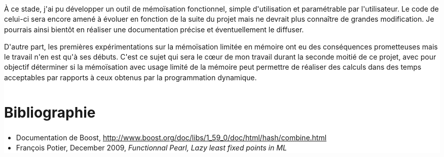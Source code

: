 À ce stade, j'ai pu développer un outil de mémoïsation fonctionnel, simple d'utilisation et paramétrable par l'utilisateur. Le code de celui-ci sera encore amené à évoluer en fonction de la suite du projet mais ne devrait plus connaître de grandes modification. Je pourrais ainsi bientôt en réaliser une documentation précise et éventuellement le diffuser.

D'autre part, les premières expérimentations sur la mémoïsation limitée en mémoire ont eu des conséquences prometteuses mais le travail n'en est qu'à ses débuts. 
C'est ce sujet qui sera le cœur de mon travail durant la seconde moitié de ce projet, avec pour objectif déterminer si la mémoïsation avec usage limité de la mémoire peut permettre de réaliser des calculs dans des temps acceptables par rapports à ceux obtenus par la programmation dynamique.

Bibliographie
=============

- Documentation de Boost, <http://www.boost.org/doc/libs/1_59_0/doc/html/hash/combine.html>
- François Potier, December 2009, *Functionnal Pearl, Lazy least fixed points in ML*
